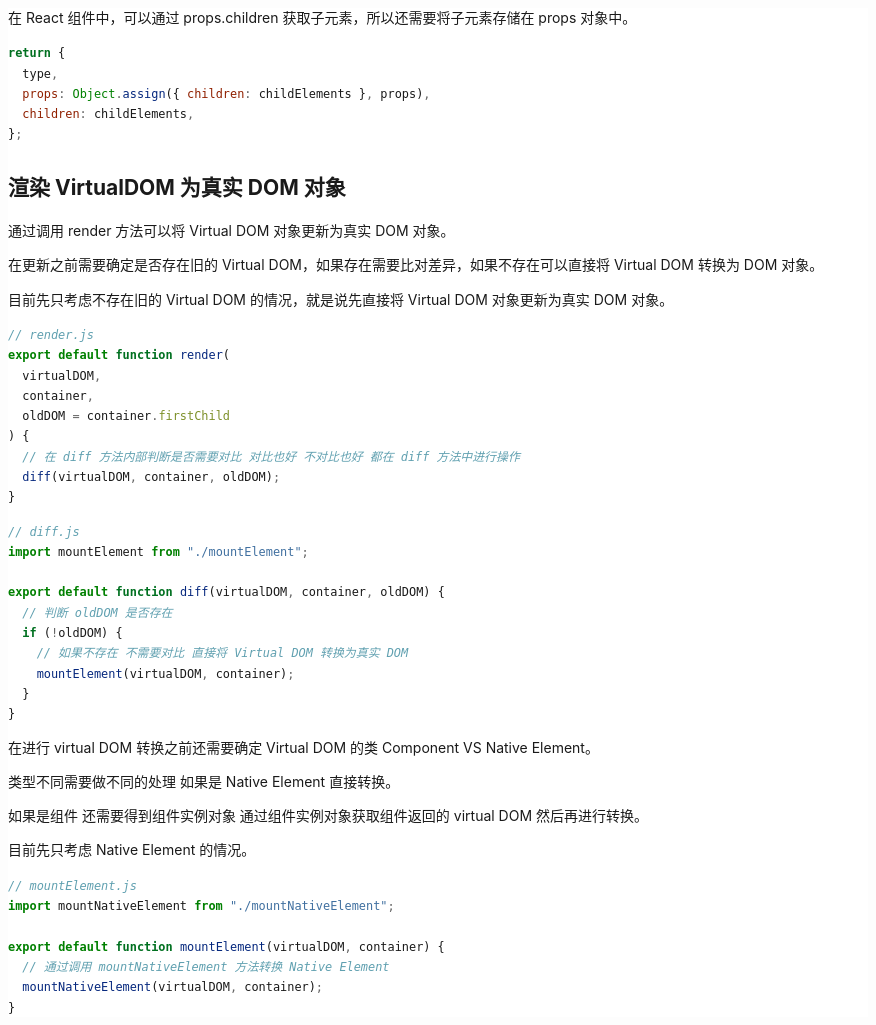 在 React 组件中，可以通过 props.children 获取子元素，所以还需要将子元素存储在 props 对象中。

```javascript
return {
  type,
  props: Object.assign({ children: childElements }, props),
  children: childElements,
};
```

## 渲染 VirtualDOM 为真实 DOM 对象

通过调用 render 方法可以将 Virtual DOM 对象更新为真实 DOM 对象。

在更新之前需要确定是否存在旧的 Virtual DOM，如果存在需要比对差异，如果不存在可以直接将 Virtual DOM 转换为 DOM 对象。

目前先只考虑不存在旧的 Virtual DOM 的情况，就是说先直接将 Virtual DOM 对象更新为真实 DOM 对象。

```js
// render.js
export default function render(
  virtualDOM,
  container,
  oldDOM = container.firstChild
) {
  // 在 diff 方法内部判断是否需要对比 对比也好 不对比也好 都在 diff 方法中进行操作
  diff(virtualDOM, container, oldDOM);
}
```

```js
// diff.js
import mountElement from "./mountElement";

export default function diff(virtualDOM, container, oldDOM) {
  // 判断 oldDOM 是否存在
  if (!oldDOM) {
    // 如果不存在 不需要对比 直接将 Virtual DOM 转换为真实 DOM
    mountElement(virtualDOM, container);
  }
}
```

在进行 virtual DOM 转换之前还需要确定 Virtual DOM 的类 Component VS Native Element。

类型不同需要做不同的处理 如果是 Native Element 直接转换。

如果是组件 还需要得到组件实例对象 通过组件实例对象获取组件返回的 virtual DOM 然后再进行转换。

目前先只考虑 Native Element 的情况。

```js
// mountElement.js
import mountNativeElement from "./mountNativeElement";

export default function mountElement(virtualDOM, container) {
  // 通过调用 mountNativeElement 方法转换 Native Element
  mountNativeElement(virtualDOM, container);
}
```
